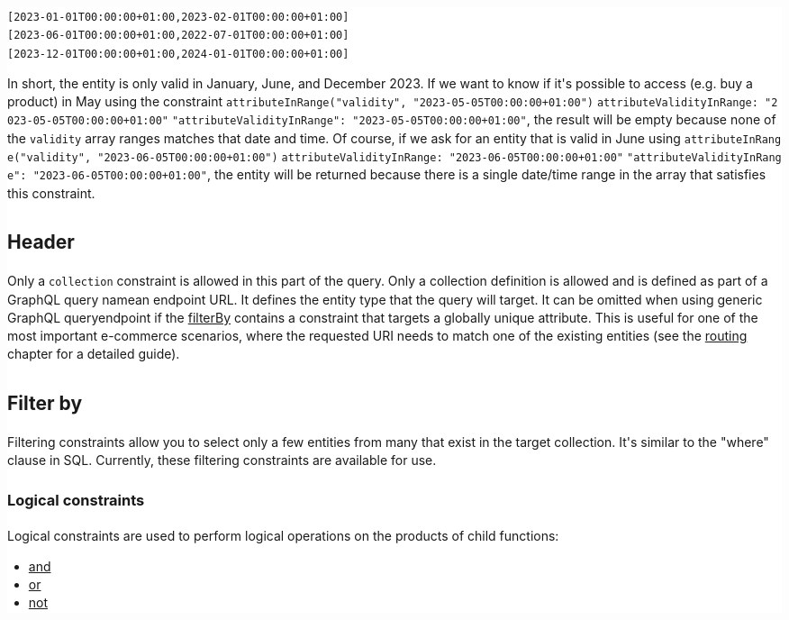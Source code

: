 ```plain
[2023-01-01T00:00:00+01:00,2023-02-01T00:00:00+01:00]
[2023-06-01T00:00:00+01:00,2022-07-01T00:00:00+01:00]
[2023-12-01T00:00:00+01:00,2024-01-01T00:00:00+01:00]
```

In short, the entity is only valid in January, June, and December 2023. If we want to know if it's possible to access
(e.g. buy a product) in May using the constraint <LanguageSpecific to="evitaql,java,csharp">`attributeInRange("validity", "2023-05-05T00:00:00+01:00")`</LanguageSpecific>
<LanguageSpecific to="graphql">`attributeValidityInRange: "2023-05-05T00:00:00+01:00"`</LanguageSpecific>
<LanguageSpecific to="rest">`"attributeValidityInRange": "2023-05-05T00:00:00+01:00"`</LanguageSpecific>, the result
will be empty because none of the `validity` array ranges matches that date and time. Of course, if we ask for an entity
that is valid in June using
<LanguageSpecific to="evitaql,java,csharp">`attributeInRange("validity", "2023-06-05T00:00:00+01:00")`</LanguageSpecific>
<LanguageSpecific to="graphql">`attributeValidityInRange: "2023-06-05T00:00:00+01:00"`</LanguageSpecific>
<LanguageSpecific to="rest">`"attributeValidityInRange": "2023-06-05T00:00:00+01:00"`</LanguageSpecific>, the entity will be returned
because there is a single date/time range in the array that satisfies this constraint.

## Header

<LanguageSpecific to="evitaql,java,csharp">Only a `collection` constraint is allowed in this part of the query.</LanguageSpecific>
<LanguageSpecific to="graphql,rest">Only a collection definition is allowed and is defined as part of <LanguageSpecific to="graphql">a GraphQL query name</LanguageSpecific><LanguageSpecific to="rest">an endpoint URL</LanguageSpecific>.</LanguageSpecific>
It defines the entity type that the query will
target. It can be omitted
<LanguageSpecific to="graphql,rest">when using generic <LanguageSpecific to="graphql">GraphQL query</LanguageSpecific><LanguageSpecific to="rest">endpoint</LanguageSpecific></LanguageSpecific>
if the [filterBy](#filter-by) contains a constraint that targets a globally unique attribute.
This is useful for one of the most important e-commerce scenarios, where the requested URI needs to match one of the
existing entities (see the [routing](../solve/routing.md) chapter for a detailed guide).

## Filter by

Filtering constraints allow you to select only a few entities from many that exist in the target collection. It's
similar to the "where" clause in SQL. Currently, these filtering constraints are available for use.

### Logical constraints

Logical constraints are used to perform logical operations on the products of child functions:

- [and](filtering/logical.md#and)
- [or](filtering/logical.md#or)
- [not](filtering/logical.md#not)
